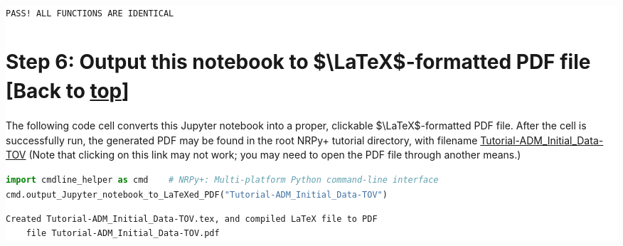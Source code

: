     PASS! ALL FUNCTIONS ARE IDENTICAL


<a id='latex_pdf_output'></a>

# Step 6: Output this notebook to $\LaTeX$-formatted PDF file \[Back to [top](#toc)\]
$$\label{latex_pdf_output}$$

The following code cell converts this Jupyter notebook into a proper, clickable $\LaTeX$-formatted PDF file. After the cell is successfully run, the generated PDF may be found in the root NRPy+ tutorial directory, with filename
[Tutorial-ADM_Initial_Data-TOV](Tutorial-ADM_Initial_Data-TOV.pdf) (Note that clicking on this link may not work; you may need to open the PDF file through another means.)


```python
import cmdline_helper as cmd    # NRPy+: Multi-platform Python command-line interface
cmd.output_Jupyter_notebook_to_LaTeXed_PDF("Tutorial-ADM_Initial_Data-TOV")
```

    Created Tutorial-ADM_Initial_Data-TOV.tex, and compiled LaTeX file to PDF
        file Tutorial-ADM_Initial_Data-TOV.pdf

